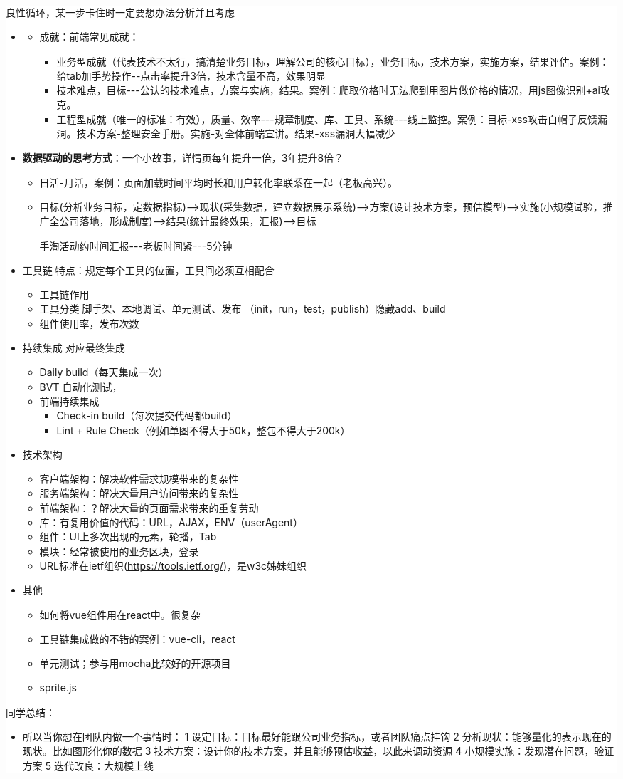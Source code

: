 良性循环，某一步卡住时一定要想办法分析并且考虑

- - 成就：前端常见成就：

    - 业务型成就（代表技术不太行，搞清楚业务目标，理解公司的核心目标），业务目标，技术方案，实施方案，结果评估。案例：给tab加手势操作--点击率提升3倍，技术含量不高，效果明显
    - 技术难点，目标---公认的技术难点，方案与实施，结果。案例：爬取价格时无法爬到用图片做价格的情况，用js图像识别+ai攻克。
    - 工程型成就（唯一的标准：有效），质量、效率---规章制度、库、工具、系统---线上监控。案例：目标-xss攻击白帽子反馈漏洞。技术方案-整理安全手册。实施-对全体前端宣讲。结果-xss漏洞大幅减少

- **数据驱动的思考方式**：一个小故事，详情页每年提升一倍，3年提升8倍？

  - 日活-月活，案例：页面加载时间平均时长和用户转化率联系在一起（老板高兴）。

  - 目标(分析业务目标，定数据指标)——>现状(采集数据，建立数据展示系统)——>方案(设计技术方案，预估模型)——>实施(小规模试验，推广全公司落地，形成制度)——>结果(统计最终效果，汇报)——>目标

    手淘活动约时间汇报---老板时间紧---5分钟

- 工具链 特点：规定每个工具的位置，工具间必须互相配合

  - 工具链作用
  - 工具分类 脚手架、本地调试、单元测试、发布 （init，run，test，publish）隐藏add、build
  - 组件使用率，发布次数

- 持续集成  对应最终集成

  - Daily build（每天集成一次）
  - BVT  自动化测试，
  - 前端持续集成 
    - Check-in build（每次提交代码都build）
    - Lint + Rule Check（例如单图不得大于50k，整包不得大于200k）

- 技术架构

  - 客户端架构：解决软件需求规模带来的复杂性
  - 服务端架构：解决大量用户访问带来的复杂性
  - 前端架构：？解决大量的页面需求带来的重复劳动
  - 库：有复用价值的代码：URL，AJAX，ENV（userAgent）
  - 组件：UI上多次出现的元素，轮播，Tab
  - 模块：经常被使用的业务区块，登录
  - URL标准在ietf组织(https://tools.ietf.org/)，是w3c姊妹组织

- 其他

  - 如何将vue组件用在react中。很复杂

  - 工具链集成做的不错的案例：vue-cli，react

  - 单元测试；参与用mocha比较好的开源项目

  - sprite.js


同学总结：

- 所以当你想在团队内做一个事情时：
  1 设定目标：目标最好能跟公司业务指标，或者团队痛点挂钩
  2 分析现状：能够量化的表示现在的现状。比如图形化你的数据
  3 技术方案：设计你的技术方案，并且能够预估收益，以此来调动资源
  4 小规模实施：发现潜在问题，验证方案
  5 迭代改良：大规模上线

